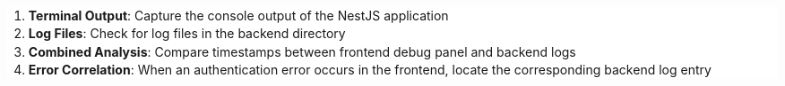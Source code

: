 1. **Terminal Output**: Capture the console output of the NestJS application
2. **Log Files**: Check for log files in the backend directory
3. **Combined Analysis**: Compare timestamps between frontend debug panel and backend logs
4. **Error Correlation**: When an authentication error occurs in the frontend, locate the corresponding backend log entry
